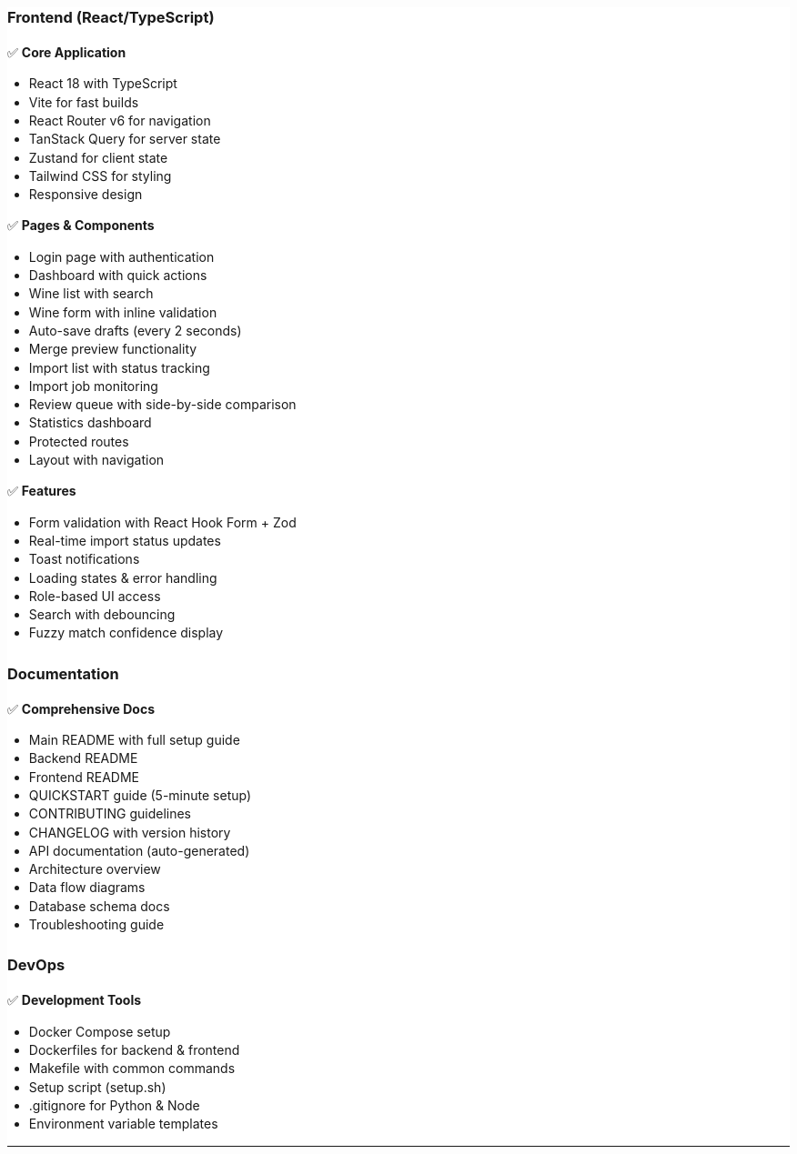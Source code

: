 ### Frontend (React/TypeScript)
✅ **Core Application**
- React 18 with TypeScript
- Vite for fast builds
- React Router v6 for navigation
- TanStack Query for server state
- Zustand for client state
- Tailwind CSS for styling
- Responsive design

✅ **Pages & Components**
- Login page with authentication
- Dashboard with quick actions
- Wine list with search
- Wine form with inline validation
- Auto-save drafts (every 2 seconds)
- Merge preview functionality
- Import list with status tracking
- Import job monitoring
- Review queue with side-by-side comparison
- Statistics dashboard
- Protected routes
- Layout with navigation

✅ **Features**
- Form validation with React Hook Form + Zod
- Real-time import status updates
- Toast notifications
- Loading states & error handling
- Role-based UI access
- Search with debouncing
- Fuzzy match confidence display

### Documentation
✅ **Comprehensive Docs**
- Main README with full setup guide
- Backend README
- Frontend README
- QUICKSTART guide (5-minute setup)
- CONTRIBUTING guidelines
- CHANGELOG with version history
- API documentation (auto-generated)
- Architecture overview
- Data flow diagrams
- Database schema docs
- Troubleshooting guide

### DevOps
✅ **Development Tools**
- Docker Compose setup
- Dockerfiles for backend & frontend
- Makefile with common commands
- Setup script (setup.sh)
- .gitignore for Python & Node
- Environment variable templates

---